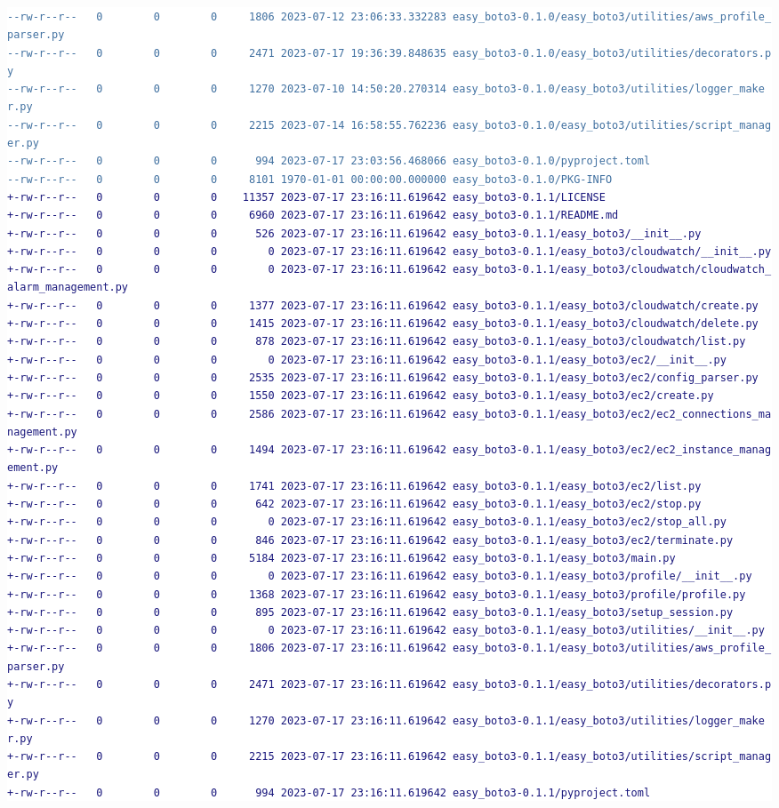 ```diff
--rw-r--r--   0        0        0     1806 2023-07-12 23:06:33.332283 easy_boto3-0.1.0/easy_boto3/utilities/aws_profile_parser.py
--rw-r--r--   0        0        0     2471 2023-07-17 19:36:39.848635 easy_boto3-0.1.0/easy_boto3/utilities/decorators.py
--rw-r--r--   0        0        0     1270 2023-07-10 14:50:20.270314 easy_boto3-0.1.0/easy_boto3/utilities/logger_maker.py
--rw-r--r--   0        0        0     2215 2023-07-14 16:58:55.762236 easy_boto3-0.1.0/easy_boto3/utilities/script_manager.py
--rw-r--r--   0        0        0      994 2023-07-17 23:03:56.468066 easy_boto3-0.1.0/pyproject.toml
--rw-r--r--   0        0        0     8101 1970-01-01 00:00:00.000000 easy_boto3-0.1.0/PKG-INFO
+-rw-r--r--   0        0        0    11357 2023-07-17 23:16:11.619642 easy_boto3-0.1.1/LICENSE
+-rw-r--r--   0        0        0     6960 2023-07-17 23:16:11.619642 easy_boto3-0.1.1/README.md
+-rw-r--r--   0        0        0      526 2023-07-17 23:16:11.619642 easy_boto3-0.1.1/easy_boto3/__init__.py
+-rw-r--r--   0        0        0        0 2023-07-17 23:16:11.619642 easy_boto3-0.1.1/easy_boto3/cloudwatch/__init__.py
+-rw-r--r--   0        0        0        0 2023-07-17 23:16:11.619642 easy_boto3-0.1.1/easy_boto3/cloudwatch/cloudwatch_alarm_management.py
+-rw-r--r--   0        0        0     1377 2023-07-17 23:16:11.619642 easy_boto3-0.1.1/easy_boto3/cloudwatch/create.py
+-rw-r--r--   0        0        0     1415 2023-07-17 23:16:11.619642 easy_boto3-0.1.1/easy_boto3/cloudwatch/delete.py
+-rw-r--r--   0        0        0      878 2023-07-17 23:16:11.619642 easy_boto3-0.1.1/easy_boto3/cloudwatch/list.py
+-rw-r--r--   0        0        0        0 2023-07-17 23:16:11.619642 easy_boto3-0.1.1/easy_boto3/ec2/__init__.py
+-rw-r--r--   0        0        0     2535 2023-07-17 23:16:11.619642 easy_boto3-0.1.1/easy_boto3/ec2/config_parser.py
+-rw-r--r--   0        0        0     1550 2023-07-17 23:16:11.619642 easy_boto3-0.1.1/easy_boto3/ec2/create.py
+-rw-r--r--   0        0        0     2586 2023-07-17 23:16:11.619642 easy_boto3-0.1.1/easy_boto3/ec2/ec2_connections_management.py
+-rw-r--r--   0        0        0     1494 2023-07-17 23:16:11.619642 easy_boto3-0.1.1/easy_boto3/ec2/ec2_instance_management.py
+-rw-r--r--   0        0        0     1741 2023-07-17 23:16:11.619642 easy_boto3-0.1.1/easy_boto3/ec2/list.py
+-rw-r--r--   0        0        0      642 2023-07-17 23:16:11.619642 easy_boto3-0.1.1/easy_boto3/ec2/stop.py
+-rw-r--r--   0        0        0        0 2023-07-17 23:16:11.619642 easy_boto3-0.1.1/easy_boto3/ec2/stop_all.py
+-rw-r--r--   0        0        0      846 2023-07-17 23:16:11.619642 easy_boto3-0.1.1/easy_boto3/ec2/terminate.py
+-rw-r--r--   0        0        0     5184 2023-07-17 23:16:11.619642 easy_boto3-0.1.1/easy_boto3/main.py
+-rw-r--r--   0        0        0        0 2023-07-17 23:16:11.619642 easy_boto3-0.1.1/easy_boto3/profile/__init__.py
+-rw-r--r--   0        0        0     1368 2023-07-17 23:16:11.619642 easy_boto3-0.1.1/easy_boto3/profile/profile.py
+-rw-r--r--   0        0        0      895 2023-07-17 23:16:11.619642 easy_boto3-0.1.1/easy_boto3/setup_session.py
+-rw-r--r--   0        0        0        0 2023-07-17 23:16:11.619642 easy_boto3-0.1.1/easy_boto3/utilities/__init__.py
+-rw-r--r--   0        0        0     1806 2023-07-17 23:16:11.619642 easy_boto3-0.1.1/easy_boto3/utilities/aws_profile_parser.py
+-rw-r--r--   0        0        0     2471 2023-07-17 23:16:11.619642 easy_boto3-0.1.1/easy_boto3/utilities/decorators.py
+-rw-r--r--   0        0        0     1270 2023-07-17 23:16:11.619642 easy_boto3-0.1.1/easy_boto3/utilities/logger_maker.py
+-rw-r--r--   0        0        0     2215 2023-07-17 23:16:11.619642 easy_boto3-0.1.1/easy_boto3/utilities/script_manager.py
+-rw-r--r--   0        0        0      994 2023-07-17 23:16:11.619642 easy_boto3-0.1.1/pyproject.toml
```